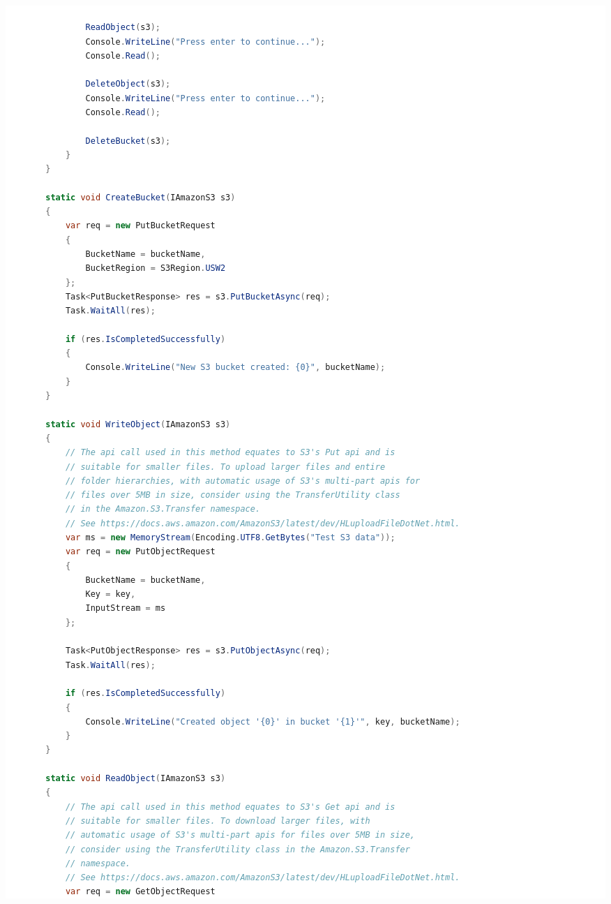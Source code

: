 ```csharp

                ReadObject(s3);
                Console.WriteLine("Press enter to continue...");
                Console.Read();

                DeleteObject(s3);
                Console.WriteLine("Press enter to continue...");
                Console.Read();

                DeleteBucket(s3);
            }
        }

        static void CreateBucket(IAmazonS3 s3)
        {
            var req = new PutBucketRequest
            {
                BucketName = bucketName,
                BucketRegion = S3Region.USW2
            };
            Task<PutBucketResponse> res = s3.PutBucketAsync(req);
            Task.WaitAll(res);

            if (res.IsCompletedSuccessfully)
            {
                Console.WriteLine("New S3 bucket created: {0}", bucketName);
            }
        }

        static void WriteObject(IAmazonS3 s3)
        {
            // The api call used in this method equates to S3's Put api and is
            // suitable for smaller files. To upload larger files and entire
            // folder hierarchies, with automatic usage of S3's multi-part apis for
            // files over 5MB in size, consider using the TransferUtility class
            // in the Amazon.S3.Transfer namespace.
            // See https://docs.aws.amazon.com/AmazonS3/latest/dev/HLuploadFileDotNet.html.
            var ms = new MemoryStream(Encoding.UTF8.GetBytes("Test S3 data"));
            var req = new PutObjectRequest
            {
                BucketName = bucketName,
                Key = key,
                InputStream = ms
            };

            Task<PutObjectResponse> res = s3.PutObjectAsync(req);
            Task.WaitAll(res);

            if (res.IsCompletedSuccessfully)
            {
                Console.WriteLine("Created object '{0}' in bucket '{1}'", key, bucketName);
            }
        }

        static void ReadObject(IAmazonS3 s3)
        {
            // The api call used in this method equates to S3's Get api and is
            // suitable for smaller files. To download larger files, with
            // automatic usage of S3's multi-part apis for files over 5MB in size,
            // consider using the TransferUtility class in the Amazon.S3.Transfer
            // namespace.
            // See https://docs.aws.amazon.com/AmazonS3/latest/dev/HLuploadFileDotNet.html.
            var req = new GetObjectRequest
```